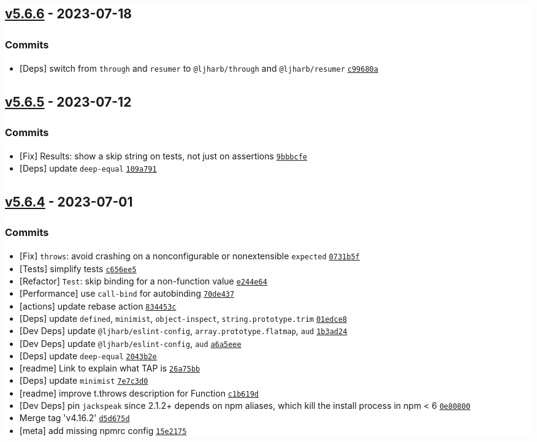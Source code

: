
## [v5.6.6](https://github.com/tape-testing/tape/compare/v5.6.5...v5.6.6) - 2023-07-18

### Commits

- [Deps] switch from `through` and `resumer` to `@ljharb/through` and `@ljharb/resumer` [`c99680a`](https://github.com/tape-testing/tape/commit/c99680a661867f0db81d830cb4214e526a4cdec4)

## [v5.6.5](https://github.com/tape-testing/tape/compare/v5.6.4...v5.6.5) - 2023-07-12

### Commits

- [Fix] Results: show a skip string on tests, not just on assertions [`9bbbcfe`](https://github.com/tape-testing/tape/commit/9bbbcfe6a28a969dcde53850ebb7673837bdfcb7)
- [Deps] update `deep-equal` [`109a791`](https://github.com/tape-testing/tape/commit/109a791cc28b931de1545ba7cb8e5599634190d7)

## [v5.6.4](https://github.com/tape-testing/tape/compare/v5.6.3...v5.6.4) - 2023-07-01

### Commits

- [Fix] `throws`: avoid crashing on a nonconfigurable or nonextensible `expected` [`0731b5f`](https://github.com/tape-testing/tape/commit/0731b5f64311b168ac941ce3e547bb1a32766783)
- [Tests] simplify tests [`c656ee5`](https://github.com/tape-testing/tape/commit/c656ee52626e0e4992e893e41e1ae81ecb5d68a2)
- [Refactor] `Test`: skip binding for a non-function value [`e244e64`](https://github.com/tape-testing/tape/commit/e244e64eab7529c4e0d2391b989152b84229939e)
- [Performance] use `call-bind` for autobinding [`70de437`](https://github.com/tape-testing/tape/commit/70de43727d191c10d8ba9542bd0cdabaf272360a)
- [actions] update rebase action [`834453c`](https://github.com/tape-testing/tape/commit/834453cdd4cb95b71d2180a3b28a1ce8e51357b3)
- [Deps] update `defined`, `minimist`, `object-inspect`, `string.prototype.trim` [`01edce8`](https://github.com/tape-testing/tape/commit/01edce8073efe1134c5fff58638b350afb7c6d22)
- [Dev Deps] update `@ljharb/eslint-config`, `array.prototype.flatmap`, `aud` [`1b3ad24`](https://github.com/tape-testing/tape/commit/1b3ad2429b553f7e029fe9fd5977b07e76740e42)
- [Dev Deps] update `@ljharb/eslint-config`, `aud` [`a6a5eee`](https://github.com/tape-testing/tape/commit/a6a5eee0991a55f001d6468930e20e486a5e308e)
- [Deps] update `deep-equal` [`2043b2e`](https://github.com/tape-testing/tape/commit/2043b2e72be80f477293eefb44f226bb06aeafc0)
- [readme] Link to explain what TAP is [`26a75bb`](https://github.com/tape-testing/tape/commit/26a75bbb8b1854fa730eaaf1407aea1409640fd5)
- [Deps] update `minimist` [`7e7c3d0`](https://github.com/tape-testing/tape/commit/7e7c3d054449ac44f18d90db790705db4bcef37c)
- [readme] improve t.throws description for Function [`c1b619d`](https://github.com/tape-testing/tape/commit/c1b619db02f5b51e4c1379debeb0bac90daa3b93)
- [Dev Deps] pin `jackspeak` since 2.1.2+ depends on npm aliases, which kill the install process in npm &lt; 6 [`0e80800`](https://github.com/tape-testing/tape/commit/0e80800b4d287e6cae7bd4f46b13fa8ac5aa1197)
- Merge tag 'v4.16.2' [`d5d675d`](https://github.com/tape-testing/tape/commit/d5d675dbd841f411960dbe60946744fae4cd2bcb)
- [meta] add missing npmrc config [`15e2175`](https://github.com/tape-testing/tape/commit/15e2175b927010657c66f0a30e44f5266147311f)
